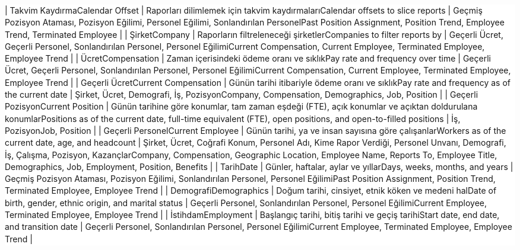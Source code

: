 | <span data-ttu-id="aa6c4-132">Takvim Kaydırma</span><span class="sxs-lookup"><span data-stu-id="aa6c4-132">Calendar Offset</span></span>          | <span data-ttu-id="aa6c4-133">Raporları dilimlemek için takvim kaydırmaları</span><span class="sxs-lookup"><span data-stu-id="aa6c4-133">Calendar offsets to slice reports</span></span>                                                                          | <span data-ttu-id="aa6c4-134">Geçmiş Pozisyon Ataması, Pozisyon Eğilimi, Personel Eğilimi, Sonlandırılan Personel</span><span class="sxs-lookup"><span data-stu-id="aa6c4-134">Past Position Assignment, Position Trend, Employee Trend, Terminated Employee</span></span> |
| <span data-ttu-id="aa6c4-135">Şirket</span><span class="sxs-lookup"><span data-stu-id="aa6c4-135">Company</span></span>                  | <span data-ttu-id="aa6c4-136">Raporların filtreleneceği şirketler</span><span class="sxs-lookup"><span data-stu-id="aa6c4-136">Companies to filter reports by</span></span>                                                                             | <span data-ttu-id="aa6c4-137">Geçerli Ücret, Geçerli Personel, Sonlandırılan Personel, Personel Eğilimi</span><span class="sxs-lookup"><span data-stu-id="aa6c4-137">Current Compensation, Current Employee, Terminated Employee, Employee Trend</span></span> |
| <span data-ttu-id="aa6c4-138">Ücret</span><span class="sxs-lookup"><span data-stu-id="aa6c4-138">Compensation</span></span>             | <span data-ttu-id="aa6c4-139">Zaman içerisindeki ödeme oranı ve sıklık</span><span class="sxs-lookup"><span data-stu-id="aa6c4-139">Pay rate and frequency over time</span></span>                                                                           | <span data-ttu-id="aa6c4-140">Geçerli Ücret, Geçerli Personel, Sonlandırılan Personel, Personel Eğilimi</span><span class="sxs-lookup"><span data-stu-id="aa6c4-140">Current Compensation, Current Employee, Terminated Employee, Employee Trend</span></span> |
| <span data-ttu-id="aa6c4-141">Geçerli Ücret</span><span class="sxs-lookup"><span data-stu-id="aa6c4-141">Current Compensation</span></span>     | <span data-ttu-id="aa6c4-142">Günün tarihi itibariyle ödeme oranı ve sıklık</span><span class="sxs-lookup"><span data-stu-id="aa6c4-142">Pay rate and frequency as of the current date</span></span>                                                              | <span data-ttu-id="aa6c4-143">Şirket, Ücret, Demografi, İş, Pozisyon</span><span class="sxs-lookup"><span data-stu-id="aa6c4-143">Company, Compensation, Demographics, Job, Position</span></span> |
| <span data-ttu-id="aa6c4-144">Geçerli Pozisyon</span><span class="sxs-lookup"><span data-stu-id="aa6c4-144">Current Position</span></span>         | <span data-ttu-id="aa6c4-145">Günün tarihine göre konumlar, tam zaman eşdeği (FTE), açık konumlar ve açıktan doldurulana konumlar</span><span class="sxs-lookup"><span data-stu-id="aa6c4-145">Positions as of the current date, full-time equivalent (FTE), open positions, and open-to-filled positions</span></span> | <span data-ttu-id="aa6c4-146">İş, Pozisyon</span><span class="sxs-lookup"><span data-stu-id="aa6c4-146">Job, Position</span></span> |
| <span data-ttu-id="aa6c4-147">Geçerli Personel</span><span class="sxs-lookup"><span data-stu-id="aa6c4-147">Current Employee</span></span>         | <span data-ttu-id="aa6c4-148">Günün tarihi, ya ve insan sayısına göre çalışanlar</span><span class="sxs-lookup"><span data-stu-id="aa6c4-148">Workers as of the current date, age, and headcount</span></span>                                                         | <span data-ttu-id="aa6c4-149">Şirket, Ücret, Coğrafi Konum, Personel Adı, Kime Rapor Verdiği, Personel Unvanı, Demografi, İş, Çalışma, Pozisyon, Kazançlar</span><span class="sxs-lookup"><span data-stu-id="aa6c4-149">Company, Compensation, Geographic Location, Employee Name, Reports To, Employee Title, Demographics, Job, Employment, Position, Benefits</span></span> |
| <span data-ttu-id="aa6c4-150">Tarih</span><span class="sxs-lookup"><span data-stu-id="aa6c4-150">Date</span></span>                     | <span data-ttu-id="aa6c4-151">Günler, haftalar, aylar ve yıllar</span><span class="sxs-lookup"><span data-stu-id="aa6c4-151">Days, weeks, months, and years</span></span>                                                                             | <span data-ttu-id="aa6c4-152">Geçmiş Pozisyon Ataması, Pozisyon Eğilimi, Sonlandırılan Personel, Personel Eğilimi</span><span class="sxs-lookup"><span data-stu-id="aa6c4-152">Past Position Assignment, Position Trend, Terminated Employee, Employee Trend</span></span> |
| <span data-ttu-id="aa6c4-153">Demografi</span><span class="sxs-lookup"><span data-stu-id="aa6c4-153">Demographics</span></span>             | <span data-ttu-id="aa6c4-154">Doğum tarihi, cinsiyet, etnik köken ve medeni hal</span><span class="sxs-lookup"><span data-stu-id="aa6c4-154">Date of birth, gender, ethnic origin, and marital status</span></span>                                                   | <span data-ttu-id="aa6c4-155">Geçerli Personel, Sonlandırılan Personel, Personel Eğilimi</span><span class="sxs-lookup"><span data-stu-id="aa6c4-155">Current Employee, Terminated Employee, Employee Trend</span></span> |
| <span data-ttu-id="aa6c4-156">İstihdam</span><span class="sxs-lookup"><span data-stu-id="aa6c4-156">Employment</span></span>               | <span data-ttu-id="aa6c4-157">Başlangıç tarihi, bitiş tarihi ve geçiş tarihi</span><span class="sxs-lookup"><span data-stu-id="aa6c4-157">Start date, end date, and transition date</span></span>                                                                  | <span data-ttu-id="aa6c4-158">Geçerli Personel, Sonlandırılan Personel, Personel Eğilimi</span><span class="sxs-lookup"><span data-stu-id="aa6c4-158">Current Employee, Terminated Employee, Employee Trend</span></span> |